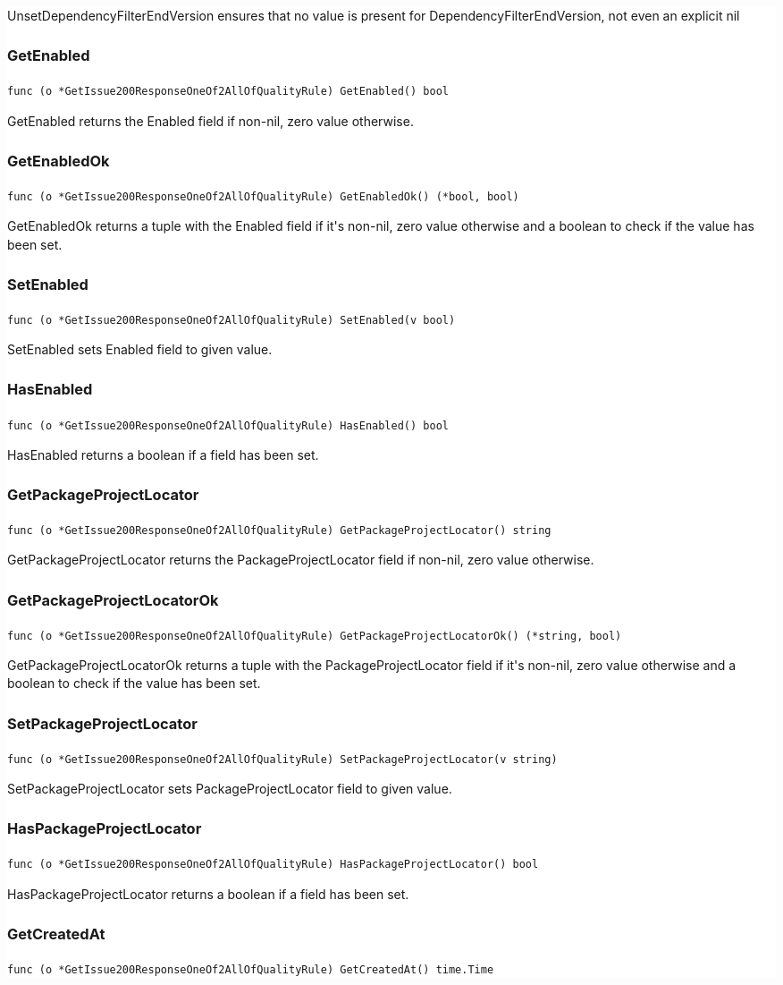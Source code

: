 UnsetDependencyFilterEndVersion ensures that no value is present for DependencyFilterEndVersion, not even an explicit nil
### GetEnabled

`func (o *GetIssue200ResponseOneOf2AllOfQualityRule) GetEnabled() bool`

GetEnabled returns the Enabled field if non-nil, zero value otherwise.

### GetEnabledOk

`func (o *GetIssue200ResponseOneOf2AllOfQualityRule) GetEnabledOk() (*bool, bool)`

GetEnabledOk returns a tuple with the Enabled field if it's non-nil, zero value otherwise
and a boolean to check if the value has been set.

### SetEnabled

`func (o *GetIssue200ResponseOneOf2AllOfQualityRule) SetEnabled(v bool)`

SetEnabled sets Enabled field to given value.

### HasEnabled

`func (o *GetIssue200ResponseOneOf2AllOfQualityRule) HasEnabled() bool`

HasEnabled returns a boolean if a field has been set.

### GetPackageProjectLocator

`func (o *GetIssue200ResponseOneOf2AllOfQualityRule) GetPackageProjectLocator() string`

GetPackageProjectLocator returns the PackageProjectLocator field if non-nil, zero value otherwise.

### GetPackageProjectLocatorOk

`func (o *GetIssue200ResponseOneOf2AllOfQualityRule) GetPackageProjectLocatorOk() (*string, bool)`

GetPackageProjectLocatorOk returns a tuple with the PackageProjectLocator field if it's non-nil, zero value otherwise
and a boolean to check if the value has been set.

### SetPackageProjectLocator

`func (o *GetIssue200ResponseOneOf2AllOfQualityRule) SetPackageProjectLocator(v string)`

SetPackageProjectLocator sets PackageProjectLocator field to given value.

### HasPackageProjectLocator

`func (o *GetIssue200ResponseOneOf2AllOfQualityRule) HasPackageProjectLocator() bool`

HasPackageProjectLocator returns a boolean if a field has been set.

### GetCreatedAt

`func (o *GetIssue200ResponseOneOf2AllOfQualityRule) GetCreatedAt() time.Time`

